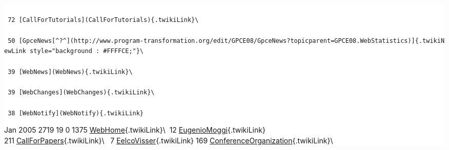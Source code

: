                                                                                                                                                                                                                                                                                                                                                                                                                                                                                                                                       72 [CallForTutorials](CallForTutorials){.twikiLink}\                                                                                                                                                            
                                                                                                                                                                                                                                                                                                                                                                                                                                                                                                                                      50 [GpceNews[^?^](http://www.program-transformation.org/edit/GPCE08/GpceNews?topicparent=GPCE08.WebStatistics)]{.twikiNewLink style="background : #FFFFCE;"}\                                                   
                                                                                                                                                                                                                                                                                                                                                                                                                                                                                                                                      39 [WebNews](WebNews){.twikiLink}\                                                                                                                                                                              
                                                                                                                                                                                                                                                                                                                                                                                                                                                                                                                                      39 [WebChanges](WebChanges){.twikiLink}\                                                                                                                                                                        
                                                                                                                                                                                                                                                                                                                                                                                                                                                                                                                                      38 [WebNotify](WebNotify){.twikiLink}                                                                                                                                                                           

  Jan 2005                                                                                                                         2719                                                                                                                            19                                                                                                                              0                                                                                                                                 1375 [WebHome](WebHome){.twikiLink}\                                                                                                                                                                              12 [EugenioMoggi](../Main/EugenioMoggi){.twikiLink}\
                                                                                                                                                                                                                                                                                                                                                                                                                                                                                                                                     211 [CallForPapers](CallForPapers){.twikiLink}\                                                                                                                                                                    7 [EelcoVisser](../Main/EelcoVisser){.twikiLink}
                                                                                                                                                                                                                                                                                                                                                                                                                                                                                                                                     169 [ConferenceOrganization](ConferenceOrganization){.twikiLink}\                                                                                                                                                